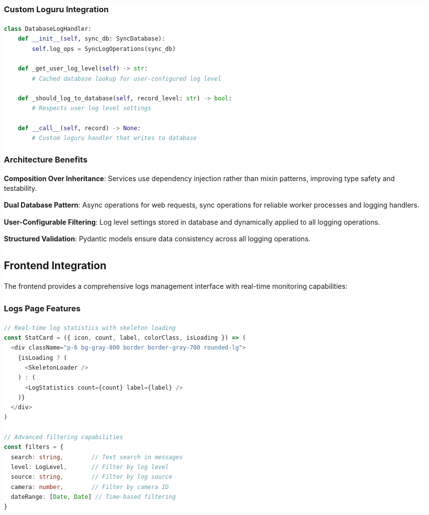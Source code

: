 ### Custom Loguru Integration

```python
class DatabaseLogHandler:
    def __init__(self, sync_db: SyncDatabase):
        self.log_ops = SyncLogOperations(sync_db)
    
    def _get_user_log_level(self) -> str:
        # Cached database lookup for user-configured log level
        
    def _should_log_to_database(self, record_level: str) -> bool:
        # Respects user log level settings
        
    def __call__(self, record) -> None:
        # Custom loguru handler that writes to database
```

### Architecture Benefits

**Composition Over Inheritance**: Services use dependency injection rather than mixin patterns, improving type safety and testability.

**Dual Database Pattern**: Async operations for web requests, sync operations for reliable worker processes and logging handlers.

**User-Configurable Filtering**: Log level settings stored in database and dynamically applied to all logging operations.

**Structured Validation**: Pydantic models ensure data consistency across all logging operations.

## Frontend Integration

The frontend provides a comprehensive logs management interface with real-time monitoring capabilities:

### Logs Page Features

```typescript
// Real-time log statistics with skeleton loading
const StatCard = ({ icon, count, label, colorClass, isLoading }) => (
  <div className="p-6 bg-gray-800 border border-gray-700 rounded-lg">
    {isLoading ? (
      <SkeletonLoader />
    ) : (
      <LogStatistics count={count} label={label} />
    )}
  </div>
)

// Advanced filtering capabilities
const filters = {
  search: string,        // Text search in messages
  level: LogLevel,       // Filter by log level
  source: string,        // Filter by log source
  camera: number,        // Filter by camera ID
  dateRange: [Date, Date] // Time-based filtering
}
```
